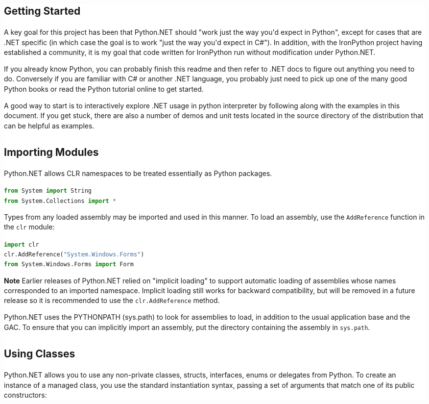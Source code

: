 ## Getting Started

A key goal for this project has been that Python.NET should
"work just the way you'd expect in Python", except for cases that are
.NET specific (in which case the goal is to work "just the way
you'd expect in C#"). In addition, with the IronPython project having
established a community, it is my goal that code written for IronPython
run without modification under Python.NET.

If you already know Python, you can probably finish this readme and then
refer to .NET docs to figure out anything you need to do. Conversely if
you are familiar with C# or another .NET language, you probably just need
to pick up one of the many good Python books or read the Python tutorial
online to get started.

A good way to start is to interactively explore .NET usage in python
interpreter by following along with the examples in this document. If you
get stuck, there are also a number of demos and unit tests located in the
source directory of the distribution that can be helpful as examples.

## Importing Modules

Python.NET allows CLR namespaces to be treated essentially as
Python packages.

```python
from System import String
from System.Collections import *
```

Types from any loaded assembly may be imported and used in this manner.
To load an assembly, use the `AddReference` function in the `clr` module:

```python
import clr
clr.AddReference("System.Windows.Forms")
from System.Windows.Forms import Form
```

**Note** Earlier releases of Python.NET relied on "implicit loading"
to support automatic loading of assemblies whose names corresponded to an
imported namespace. Implicit loading still works for backward compatibility,
but will be removed in a future release so it is recommended to use
the `clr.AddReference` method.

Python.NET uses the PYTHONPATH (sys.path) to look for assemblies
to load, in addition to the usual application base and the GAC. To ensure
that you can implicitly import an assembly, put the directory containing
the assembly in `sys.path`.

## Using Classes

Python.NET allows you to use any non-private classes, structs,
interfaces, enums or delegates from Python. To create an instance of a
managed class, you use the standard instantiation syntax, passing a set
of arguments that match one of its public constructors:
